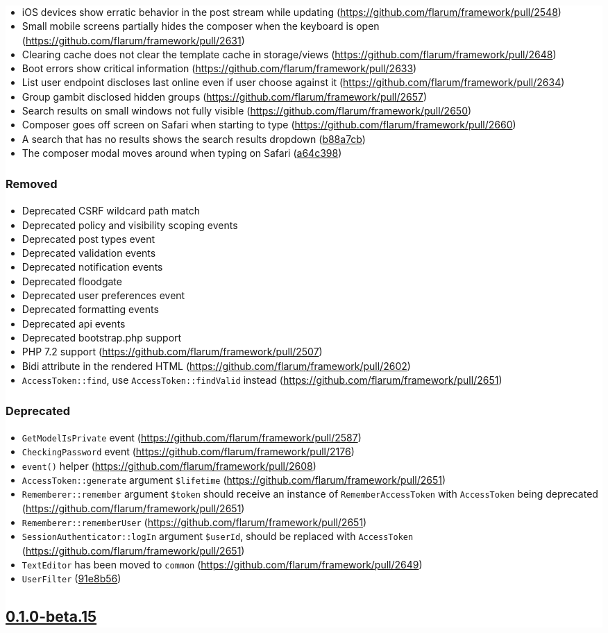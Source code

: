 - iOS devices show erratic behavior in the post stream while updating (https://github.com/flarum/framework/pull/2548)
- Small mobile screens partially hides the composer when the keyboard is open (https://github.com/flarum/framework/pull/2631)
- Clearing cache does not clear the template cache in storage/views (https://github.com/flarum/framework/pull/2648)
- Boot errors show critical information (https://github.com/flarum/framework/pull/2633)
- List user endpoint discloses last online even if user choose against it (https://github.com/flarum/framework/pull/2634)
- Group gambit disclosed hidden groups (https://github.com/flarum/framework/pull/2657)
- Search results on small windows not fully visible (https://github.com/flarum/framework/pull/2650)
- Composer goes off screen on Safari when starting to type (https://github.com/flarum/framework/pull/2660)
- A search that has no results shows the search results dropdown ([b88a7cb](https://github.com/flarum/framework/commit/b88a7cb33b56e318f11670e9e2d563aef94db039))
- The composer modal moves around when typing on Safari ([a64c398](https://github.com/flarum/framework/commit/a64c39835aba43e831209609f4a9638ae589aa41))

### Removed
- Deprecated CSRF wildcard path match
- Deprecated policy and visibility scoping events
- Deprecated post types event
- Deprecated validation events
- Deprecated notification events
- Deprecated floodgate
- Deprecated user preferences event
- Deprecated formatting events
- Deprecated api events
- Deprecated bootstrap.php support
- PHP 7.2 support (https://github.com/flarum/framework/pull/2507)
- Bidi attribute in the rendered HTML (https://github.com/flarum/framework/pull/2602)
- `AccessToken::find`, use `AccessToken::findValid` instead (https://github.com/flarum/framework/pull/2651)

### Deprecated
- `GetModelIsPrivate` event (https://github.com/flarum/framework/pull/2587)
- `CheckingPassword` event (https://github.com/flarum/framework/pull/2176)
- `event()` helper (https://github.com/flarum/framework/pull/2608)
- `AccessToken::generate` argument `$lifetime` (https://github.com/flarum/framework/pull/2651)
- `Rememberer::remember` argument `$token` should receive an instance of `RememberAccessToken` with `AccessToken` being deprecated (https://github.com/flarum/framework/pull/2651)
- `Rememberer::rememberUser` (https://github.com/flarum/framework/pull/2651)
- `SessionAuthenticator::logIn` argument `$userId`, should be replaced with `AccessToken` (https://github.com/flarum/framework/pull/2651)
- `TextEditor` has been moved to `common` (https://github.com/flarum/framework/pull/2649) 
- `UserFilter` ([91e8b56](https://github.com/flarum/framework/commit/91e8b569618957c86757ef89bac666e9102db5ae))


## [0.1.0-beta.15](https://github.com/flarum/framework/compare/v0.1.0-beta.14.1...v0.1.0-beta.15)
